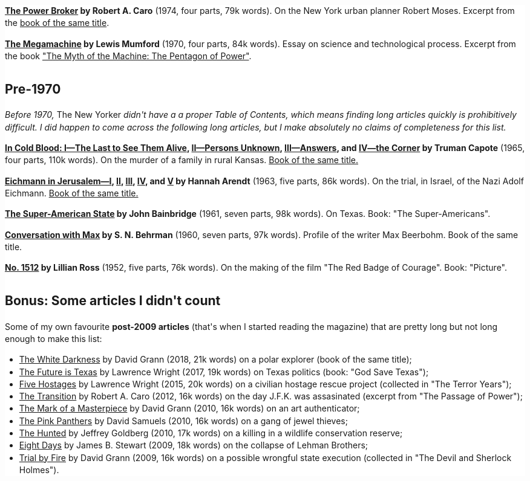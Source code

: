 **[The Power Broker](https://www.newyorker.com/magazine/1974/08/12/the-power-broker-iii-how-things-get-done) by Robert A. Caro** (1974, four parts, 79k words). On the New York urban planner Robert Moses. Excerpt from the [book of the same title](https://en.wikipedia.org/wiki/The_Power_Broker).

**[The Megamachine](https://www.newyorker.com/magazine/1970/10/10/reflections-i-the-megamachine) by Lewis Mumford** (1970, four parts, 84k words). Essay on science and technological process. Excerpt from the book ["The Myth of the Machine: The Pentagon of Power"](https://en.wikipedia.org/wiki/The_Myth_of_the_Machine#Volume_II,_The_Pentagon_of_Power).

## Pre-1970

*Before 1970,* The New Yorker *didn't have a a proper Table of Contents, which means finding long articles quickly is prohibitively difficult. I did happen to come across the following long articles, but I make absolutely no claims of completeness for this list.*

**[In Cold Blood: I—The Last to See Them Alive](https://www.newyorker.com/magazine/1965/09/25/in-cold-blood-the-last-to-see-them-alive), [II—Persons Unknown](https://www.newyorker.com/magazine/1965/10/02/in-cold-blood-persons-unknown), [III—Answers](https://www.newyorker.com/magazine/1965/10/09/in-cold-blood-answers-iii), and [IV—the Corner](https://www.newyorker.com/magazine/1965/10/16/in-cold-blood-the-corner) by Truman Capote** (1965, four parts, 110k words). On the murder of a family in rural Kansas. [Book of the same title.](https://en.wikipedia.org/wiki/In_Cold_Blood)

**[Eichmann in Jerusalem—I](https://www.newyorker.com/magazine/1963/02/16/eichmann-in-jerusalem-i), [II](https://www.newyorker.com/magazine/a-reporter-at-large/02/23/eichmann-in-jerusalem-ii), [III](https://www.newyorker.com/magazine/1963/03/02/iii-eichmann-in-jerusalem), [IV](https://www.newyorker.com/magazine/1963/03/09/eichmann-in-jerusalem-iv), and [V](https://www.newyorker.com/magazine/1963/03/16/eichmann-in-jerusalem-v) by Hannah Arendt** (1963, five parts, 86k words). On the trial, in Israel, of the Nazi Adolf Eichmann. [Book of the same title.](https://en.wikipedia.org/wiki/Eichmann_in_Jerusalem)

**[The Super-American State](https://www.newyorker.com/magazine/1961/03/11/the-super-american-state-wheeling-and-dealing) by John Bainbridge** (1961, seven parts, 98k words). On Texas. Book: "The Super-Americans".

**[Conversation with Max](https://www.newyorker.com/magazine/1960/02/06/conversation-with-max-compare-me) by S. N. Behrman** (1960, seven parts, 97k words). Profile of the writer Max Beerbohm. Book of the same title.

**[No. 1512](https://www.newyorker.com/magazine/1952/05/24/no-1512) by Lillian Ross** (1952, five parts, 76k words). On the making of the film "The Red Badge of Courage". Book: "Picture".


## Bonus: Some articles I didn't count

Some of my own favourite **post-2009 articles** (that's when I started reading the magazine) that are pretty long but not long enough to make this list:
* [The White Darkness](https://www.newyorker.com/magazine/2018/02/12/the-white-darkness) by David Grann (2018, 21k words) on a polar explorer (book of the same title);
* [The Future is Texas](https://www.newyorker.com/magazine/2017/07/10/americas-future-is-texas) by Lawrence Wright (2017, 19k words) on Texas politics (book: "God Save Texas");
* [Five Hostages](https://www.newyorker.com/magazine/2015/07/06/five-hostages) by Lawrence Wright (2015, 20k words) on a civilian hostage rescue project (collected in "The Terror Years");
* [The Transition](https://www.newyorker.com/magazine/2012/04/02/the-transition) by Robert A. Caro (2012, 16k words) on the day J.F.K. was assasinated (excerpt from "The Passage of Power");
* [The Mark of a Masterpiece](https://www.newyorker.com/magazine/2010/07/12/the-mark-of-a-masterpiece) by David Grann (2010, 16k words) on an art authenticator;
* [The Pink Panthers](https://www.newyorker.com/magazine/2010/04/12/the-pink-panthers) by David Samuels (2010, 16k words) on a gang of jewel thieves;
* [The Hunted](https://www.newyorker.com/magazine/2010/04/05/the-hunted) by Jeffrey Goldberg (2010, 17k words) on a killing in a wildlife conservation reserve;
* [Eight Days](https://www.newyorker.com/magazine/2009/09/21/eight-days) by James B. Stewart (2009, 18k words) on the collapse of Lehman Brothers;
* [Trial by Fire](https://www.newyorker.com/magazine/2009/09/07/trial-by-fire) by David Grann (2009, 16k words) on a possible wrongful state execution (collected in "The Devil and Sherlock Holmes").

